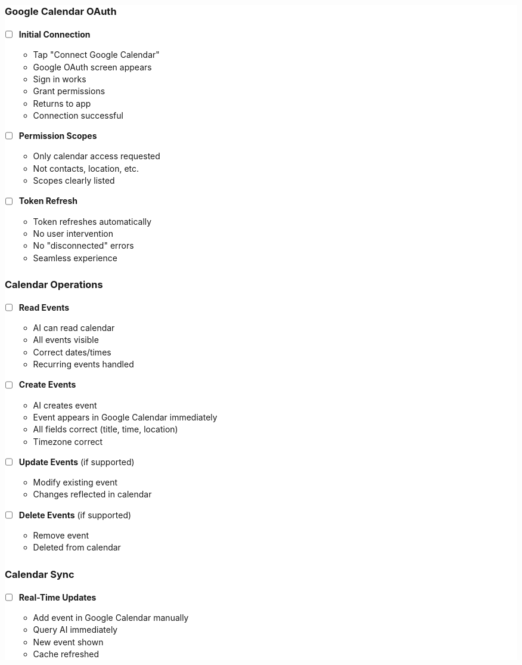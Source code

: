 ### Google Calendar OAuth

- [ ] **Initial Connection**

  - Tap "Connect Google Calendar"
  - Google OAuth screen appears
  - Sign in works
  - Grant permissions
  - Returns to app
  - Connection successful

- [ ] **Permission Scopes**

  - Only calendar access requested
  - Not contacts, location, etc.
  - Scopes clearly listed

- [ ] **Token Refresh**
  - Token refreshes automatically
  - No user intervention
  - No "disconnected" errors
  - Seamless experience

### Calendar Operations

- [ ] **Read Events**

  - AI can read calendar
  - All events visible
  - Correct dates/times
  - Recurring events handled

- [ ] **Create Events**

  - AI creates event
  - Event appears in Google Calendar immediately
  - All fields correct (title, time, location)
  - Timezone correct

- [ ] **Update Events** (if supported)

  - Modify existing event
  - Changes reflected in calendar

- [ ] **Delete Events** (if supported)
  - Remove event
  - Deleted from calendar

### Calendar Sync

- [ ] **Real-Time Updates**

  - Add event in Google Calendar manually
  - Query AI immediately
  - New event shown
  - Cache refreshed
